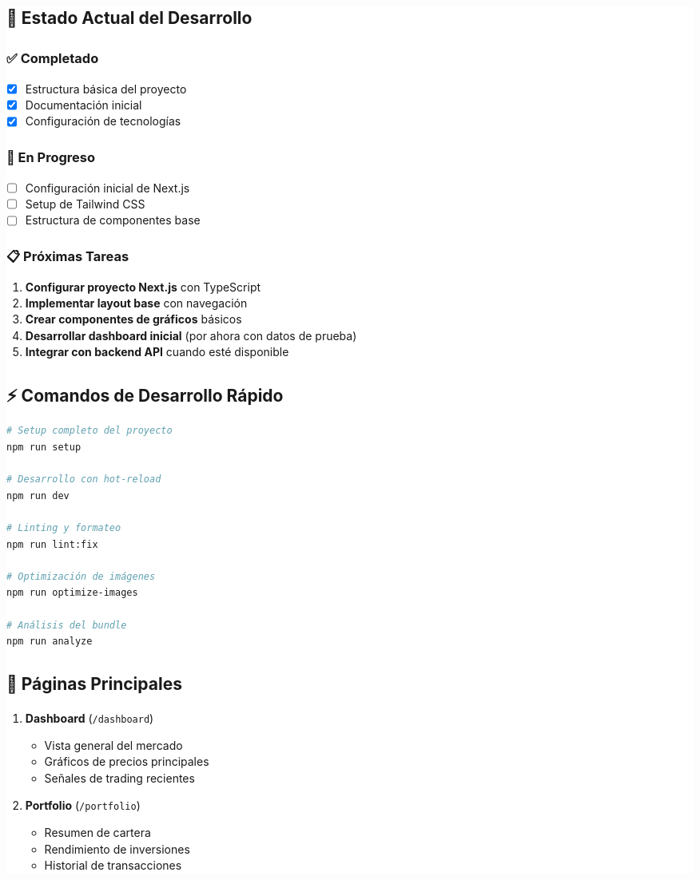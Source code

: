 ## 🔄 Estado Actual del Desarrollo

### ✅ Completado
- [x] Estructura básica del proyecto
- [x] Documentación inicial
- [x] Configuración de tecnologías

### 🚧 En Progreso
- [ ] Configuración inicial de Next.js
- [ ] Setup de Tailwind CSS
- [ ] Estructura de componentes base

### 📋 Próximas Tareas
1. **Configurar proyecto Next.js** con TypeScript
2. **Implementar layout base** con navegación
3. **Crear componentes de gráficos** básicos
4. **Desarrollar dashboard inicial** (por ahora con datos de prueba)
5. **Integrar con backend API** cuando esté disponible

## ⚡ Comandos de Desarrollo Rápido

```bash
# Setup completo del proyecto
npm run setup

# Desarrollo con hot-reload
npm run dev

# Linting y formateo
npm run lint:fix

# Optimización de imágenes
npm run optimize-images

# Análisis del bundle
npm run analyze
```

## 📱 Páginas Principales

1. **Dashboard** (`/dashboard`)
   - Vista general del mercado
   - Gráficos de precios principales
   - Señales de trading recientes

2. **Portfolio** (`/portfolio`)
   - Resumen de cartera
   - Rendimiento de inversiones
   - Historial de transacciones
